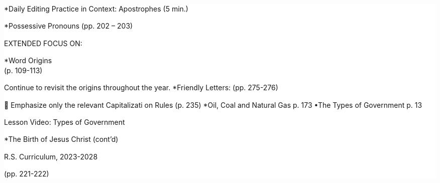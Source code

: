 *Daily Editing 
Practice in 
Context: 
Apostrophes 
(5 min.) 
 
*Possessive 
Pronouns (pp. 
202 – 203) 
 
  
EXTENDED 
FOCUS ON: 
 
*Word Origins  
(p. 109-113) 
 
Continue to 
revisit the 
origins 
throughout 
the year. 
*Friendly 
Letters: (pp. 
275-276) 
 
 Emphasize 
only the 
relevant 
Capitalizati
on Rules 
(p. 235) 
*Oil, Coal and 
Natural Gas 
p. 173 
•The Types 
of 
Government 
p. 13 
 
Lesson 
Video: 
Types of 
Government 
 
 
 
*The Birth of 
Jesus Christ 
(cont’d) 
 
R.S. 
Curriculum, 
2023-2028 
 
(pp. 221-222) 
 